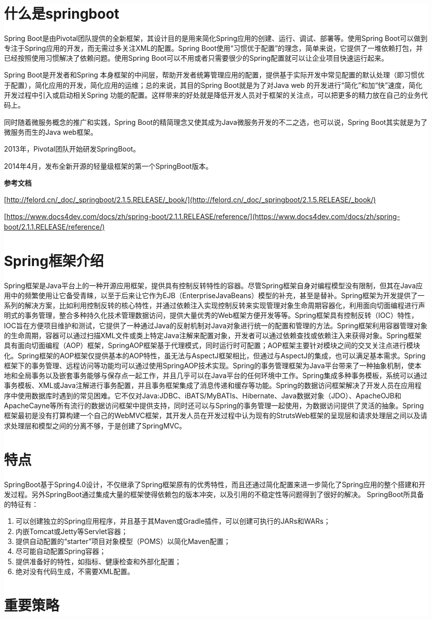 # 什么是springboot

Spring Boot是由Pivotal团队提供的全新框架，其设计目的是用来简化Spring应用的创建、运行、调试、部署等。使用Spring Boot可以做到专注于Spring应用的开发，而无需过多关注XML的配置。Spring Boot使用“习惯优于配置”的理念，简单来说，它提供了一堆依赖打包，并已经按照使用习惯解决了依赖问题。使用Spring Boot可以不用或者只需要很少的Spring配置就可以让企业项目快速运行起来。

Spring Boot是开发者和Spring 本身框架的中间层，帮助开发者统筹管理应用的配置，提供基于实际开发中常见配置的默认处理（即习惯优于配置），简化应用的开发，简化应用的运维；总的来说，其目的Spring Boot就是为了对Java web 的开发进行“简化”和加“快”速度，简化开发过程中引入或启动相关Spring 功能的配置。这样带来的好处就是降低开发人员对于框架的关注点，可以把更多的精力放在自己的业务代码上。

同时随着微服务概念的推广和实践，Spring Boot的精简理念又使其成为Java微服务开发的不二之选，也可以说，Spring Boot其实就是为了微服务而生的Java web框架。

2013年，Pivotal团队开始研发SpringBoot。

2014年4月，发布全新开源的轻量级框架的第一个SpringBoot版本。

**参考文档**

[http://felord.cn/_doc/_springboot/2.1.5.RELEASE/_book/](http://felord.cn/_doc/_springboot/2.1.5.RELEASE/_book/)

[https://www.docs4dev.com/docs/zh/spring-boot/2.1.1.RELEASE/reference/](https://www.docs4dev.com/docs/zh/spring-boot/2.1.1.RELEASE/reference/)

# Spring框架介绍

Spring框架是Java平台上的一种开源应用框架，提供具有控制反转特性的容器。尽管Spring框架自身对编程模型没有限制，但其在Java应用中的频繁使用让它备受青睐，以至于后来让它作为EJB（EnterpriseJavaBeans）模型的补充，甚至是替补。Spring框架为开发提供了一系列的解决方案，比如利用控制反转的核心特性，并通过依赖注入实现控制反转来实现管理对象生命周期容器化，利用面向切面编程进行声明式的事务管理，整合多种持久化技术管理数据访问，提供大量优秀的Web框架方便开发等等。Spring框架具有控制反转（IOC）特性，IOC旨在方便项目维护和测试，它提供了一种通过Java的反射机制对Java对象进行统一的配置和管理的方法。Spring框架利用容器管理对象的生命周期，容器可以通过扫描XML文件或类上特定Java注解来配置对象，开发者可以通过依赖查找或依赖注入来获得对象。Spring框架具有面向切面编程（AOP）框架，SpringAOP框架基于代理模式，同时运行时可配置；AOP框架主要针对模块之间的交叉关注点进行模块化。Spring框架的AOP框架仅提供基本的AOP特性，虽无法与AspectJ框架相比，但通过与AspectJ的集成，也可以满足基本需求。Spring框架下的事务管理、远程访问等功能均可以通过使用SpringAOP技术实现。Spring的事务管理框架为Java平台带来了一种抽象机制，使本地和全局事务以及嵌套事务能够与保存点一起工作，并且几乎可以在Java平台的任何环境中工作。Spring集成多种事务模板，系统可以通过事务模板、XML或Java注解进行事务配置，并且事务框架集成了消息传递和缓存等功能。Spring的数据访问框架解决了开发人员在应用程序中使用数据库时遇到的常见困难。它不仅对Java:JDBC、iBATS/MyBATIs、Hibernate、Java数据对象（JDO）、ApacheOJB和ApacheCayne等所有流行的数据访问框架中提供支持，同时还可以与Spring的事务管理一起使用，为数据访问提供了灵活的抽象。Spring框架最初是没有打算构建一个自己的WebMVC框架，其开发人员在开发过程中认为现有的StrutsWeb框架的呈现层和请求处理层之间以及请求处理层和模型之间的分离不够，于是创建了SpringMVC。

# 特点

SpringBoot基于Spring4.0设计，不仅继承了Spring框架原有的优秀特性，而且还通过简化配置来进一步简化了Spring应用的整个搭建和开发过程。另外SpringBoot通过集成大量的框架使得依赖包的版本冲突，以及引用的不稳定性等问题得到了很好的解决。
SpringBoot所具备的特征有：

1. 可以创建独立的Spring应用程序，并且基于其Maven或Gradle插件，可以创建可执行的JARs和WARs；
2. 内嵌Tomcat或Jetty等Servlet容器；
3. 提供自动配置的“starter”项目对象模型（POMS）以简化Maven配置；
4. 尽可能自动配置Spring容器；
5. 提供准备好的特性，如指标、健康检查和外部化配置；
6. 绝对没有代码生成，不需要XML配置。

# 重要策略
